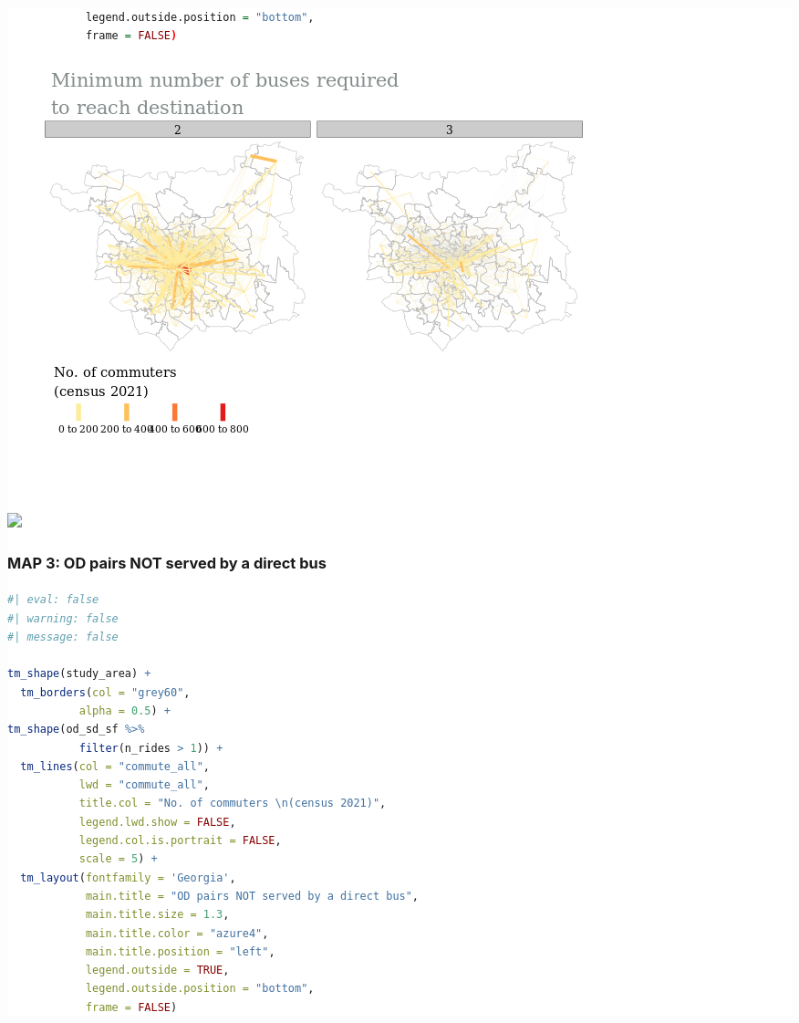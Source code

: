 ``` r
            legend.outside.position = "bottom",
            frame = FALSE)
```

![](eda_travel_demand_files/figure-commonmark/unnamed-chunk-9-1.png)

![](images/map_desire_commuting_mult_rides_facet_transfers.png)

### MAP 3: OD pairs NOT served by a direct bus

``` r
#| eval: false
#| warning: false
#| message: false

tm_shape(study_area) +
  tm_borders(col = "grey60",
           alpha = 0.5) +
tm_shape(od_sd_sf %>%
           filter(n_rides > 1)) +
  tm_lines(col = "commute_all",
           lwd = "commute_all",
           title.col = "No. of commuters \n(census 2021)",
           legend.lwd.show = FALSE,
           legend.col.is.portrait = FALSE,
           scale = 5) +
  tm_layout(fontfamily = 'Georgia',
            main.title = "OD pairs NOT served by a direct bus",
            main.title.size = 1.3,
            main.title.color = "azure4",
            main.title.position = "left",
            legend.outside = TRUE,
            legend.outside.position = "bottom",
            frame = FALSE)
```
